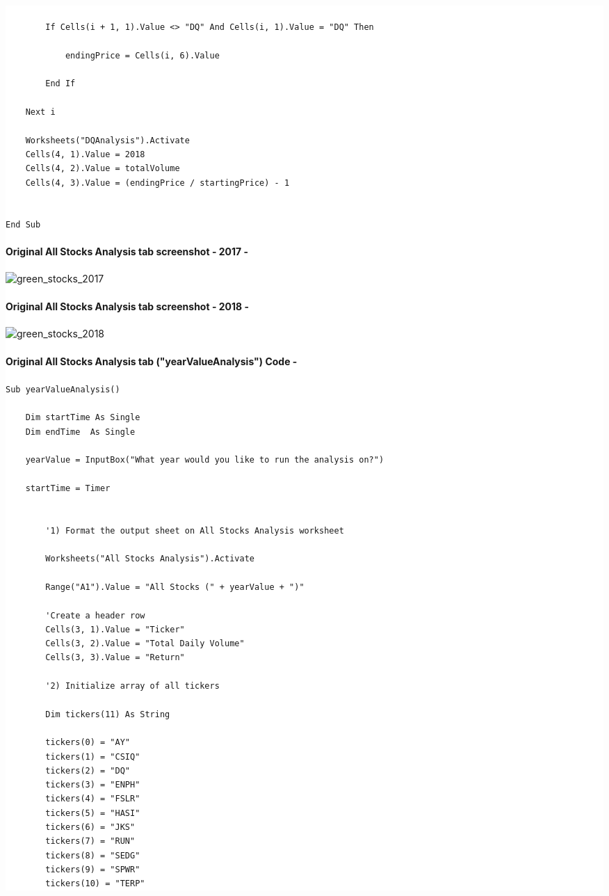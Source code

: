 ```

        If Cells(i + 1, 1).Value <> "DQ" And Cells(i, 1).Value = "DQ" Then

            endingPrice = Cells(i, 6).Value

        End If

    Next i

    Worksheets("DQAnalysis").Activate
    Cells(4, 1).Value = 2018
    Cells(4, 2).Value = totalVolume
    Cells(4, 3).Value = (endingPrice / startingPrice) - 1
    

End Sub
```
#### Original All Stocks Analysis tab screenshot - 2017 -
![green_stocks_2017](https://user-images.githubusercontent.com/92938054/142788931-ec5f4d52-1ab9-40cc-9dd8-095fe590a2c1.png)

#### Original All Stocks Analysis tab screenshot - 2018 -
![green_stocks_2018](https://user-images.githubusercontent.com/92938054/142788994-3b47ae18-a8ff-4270-9d6c-45b2f20c22d6.png)

#### Original All Stocks Analysis tab ("yearValueAnalysis") Code -
```
Sub yearValueAnalysis()

    Dim startTime As Single
    Dim endTime  As Single

    yearValue = InputBox("What year would you like to run the analysis on?")

    startTime = Timer


        '1) Format the output sheet on All Stocks Analysis worksheet
    
        Worksheets("All Stocks Analysis").Activate
        
        Range("A1").Value = "All Stocks (" + yearValue + ")"

        'Create a header row
        Cells(3, 1).Value = "Ticker"
        Cells(3, 2).Value = "Total Daily Volume"
        Cells(3, 3).Value = "Return"
      
        '2) Initialize array of all tickers
   
        Dim tickers(11) As String
    
        tickers(0) = "AY"
        tickers(1) = "CSIQ"
        tickers(2) = "DQ"
        tickers(3) = "ENPH"
        tickers(4) = "FSLR"
        tickers(5) = "HASI"
        tickers(6) = "JKS"
        tickers(7) = "RUN"
        tickers(8) = "SEDG"
        tickers(9) = "SPWR"
        tickers(10) = "TERP"
```